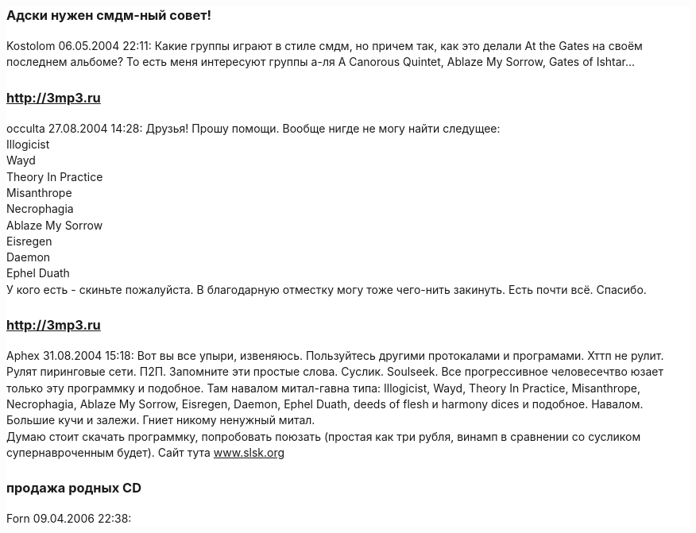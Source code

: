 ### Адски нужен смдм-ный совет!

Kostolom 06.05.2004 22:11:
Какие группы играют в стиле смдм, но причем так, как это делали At the Gates на своём последнем альбоме? То есть меня интересуют группы а-ля A Canorous Quintet, Ablaze My Sorrow, Gates of Ishtar...

### http://3mp3.ru

occulta 27.08.2004 14:28:
Друзья! Прошу помощи. Вообще нигде не могу найти следущее:<BR>Illogicist<BR>Wayd<BR>Theory In Practice<BR>Misanthrope<BR>Necrophagia<BR>Ablaze My Sorrow<BR>Eisregen<BR>Daemon<BR>Ephel Duath<BR>У кого есть - скиньте пожалуйста. В благодарную отместку могу тоже чего-нить закинуть. Есть почти всё. Спасибо.

### http://3mp3.ru

Aphex 31.08.2004 15:18:
Вот вы все упыри, извеняюсь. Пользуйтесь другими протокалами и програмами. Хттп не рулит. Рулят пиринговые сети. П2П. Запомните эти простые слова. Суслик. Soulseek. Все прогрессивное человесечтво юзает только эту программку и подобное. Там навалом митал-гавна типа: Illogicist, Wayd, Theory In Practice, Misanthrope, Necrophagia, Ablaze My Sorrow, Eisregen, Daemon, Ephel Duath, deeds of flesh и harmony dices и подобное. Навалом. Большие кучи и залежи. Гниет никому ненужный митал. <BR>Думаю стоит скачать программку, попробовать поюзать (простая как три рубля, винамп в сравнении со сусликом супернавроченным будет). Сайт тута www.slsk.org

### продажа родных CD

Forn 09.04.2006 22:38: